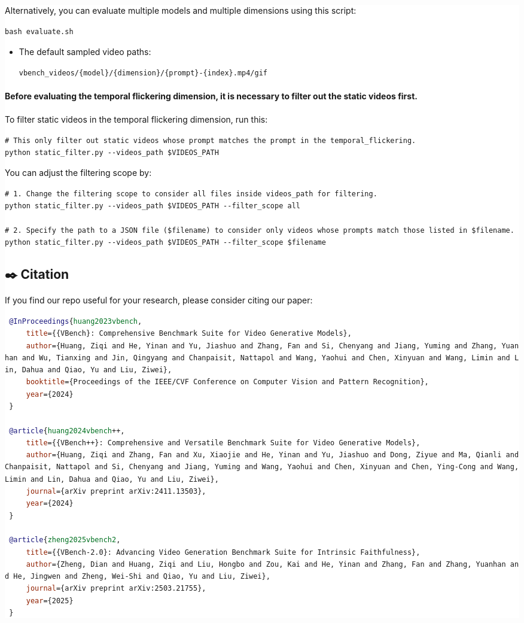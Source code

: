 Alternatively, you can evaluate multiple models and multiple dimensions using this script:
```
bash evaluate.sh
```
- The default sampled video paths:
    ```
    vbench_videos/{model}/{dimension}/{prompt}-{index}.mp4/gif
    ```



#### Before evaluating the temporal flickering dimension, it is necessary to filter out the static videos first.
To filter static videos in the temporal flickering dimension, run this:
```
# This only filter out static videos whose prompt matches the prompt in the temporal_flickering.
python static_filter.py --videos_path $VIDEOS_PATH
```
You can adjust the filtering scope by:
```
# 1. Change the filtering scope to consider all files inside videos_path for filtering.
python static_filter.py --videos_path $VIDEOS_PATH --filter_scope all

# 2. Specify the path to a JSON file ($filename) to consider only videos whose prompts match those listed in $filename.
python static_filter.py --videos_path $VIDEOS_PATH --filter_scope $filename
```

<a name="citation_and_acknowledgement"></a>
## :black_nib: Citation

   If you find our repo useful for your research, please consider citing our paper:

   ```bibtex
    @InProceedings{huang2023vbench,
        title={{VBench}: Comprehensive Benchmark Suite for Video Generative Models},
        author={Huang, Ziqi and He, Yinan and Yu, Jiashuo and Zhang, Fan and Si, Chenyang and Jiang, Yuming and Zhang, Yuanhan and Wu, Tianxing and Jin, Qingyang and Chanpaisit, Nattapol and Wang, Yaohui and Chen, Xinyuan and Wang, Limin and Lin, Dahua and Qiao, Yu and Liu, Ziwei},
        booktitle={Proceedings of the IEEE/CVF Conference on Computer Vision and Pattern Recognition},
        year={2024}
    }

    @article{huang2024vbench++,
        title={{VBench++}: Comprehensive and Versatile Benchmark Suite for Video Generative Models},
        author={Huang, Ziqi and Zhang, Fan and Xu, Xiaojie and He, Yinan and Yu, Jiashuo and Dong, Ziyue and Ma, Qianli and Chanpaisit, Nattapol and Si, Chenyang and Jiang, Yuming and Wang, Yaohui and Chen, Xinyuan and Chen, Ying-Cong and Wang, Limin and Lin, Dahua and Qiao, Yu and Liu, Ziwei},
        journal={arXiv preprint arXiv:2411.13503},
        year={2024}
    }

    @article{zheng2025vbench2,
        title={{VBench-2.0}: Advancing Video Generation Benchmark Suite for Intrinsic Faithfulness},
        author={Zheng, Dian and Huang, Ziqi and Liu, Hongbo and Zou, Kai and He, Yinan and Zhang, Fan and Zhang, Yuanhan and He, Jingwen and Zheng, Wei-Shi and Qiao, Yu and Liu, Ziwei},
        journal={arXiv preprint arXiv:2503.21755},
        year={2025}
    }
   ```
